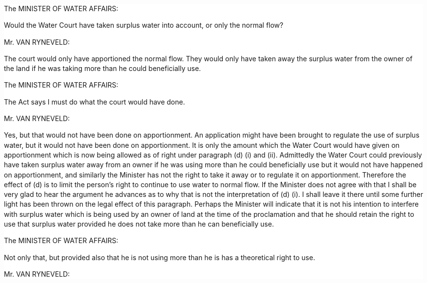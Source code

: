 </speech>

<speech by="#minister_of_water_affairs">

<from><span class="col_7495-7496" refersTo="page_0104"/>The <person refersTo="hansard_za">MINISTER OF WATER AFFAIRS</person>:</from>

<p>Would the Water Court have taken surplus water into account, or only the normal flow?</p>

</speech>

<speech by="#van_ryneveld">

<from>Mr. <person refersTo="hansard_za">VAN RYNEVELD</person>:</from>

<p>The court would only have apportioned the normal flow. They would only have taken away the surplus water from the owner of the land if he was taking more than he could beneficially use.</p>

</speech>

<speech by="#minister_of_water_affairs">

<from>The <person refersTo="hansard_za">MINISTER OF WATER AFFAIRS</person>:</from>

<p>The Act says I must do what the court would have done.</p>

</speech>

<speech by="#van_ryneveld">

<from>Mr. <person refersTo="hansard_za">VAN RYNEVELD</person>:</from>

<p>Yes, but that would not have been done on apportionment. An application might have been brought to regulate the use of surplus water, but it would not have been done on apportionment. It is only the amount which the Water Court would have given on apportionment which is now being allowed as of right under paragraph (d) (i) and (ii). Admittedly the Water Court could previously have taken surplus water away from an owner if he was using more than he could beneficially use but it would not have happened on apportionment, and similarly the Minister has not the right to take it away or to regulate it on apportionment. Therefore the effect of (d) is to limit the person&#x2019;s right to continue to use water to normal flow. If the Minister does not agree with that I shall be very glad to hear the argument he advances as to why that is not the interpretation of (d) (i). I shall leave it there until some further light has been thrown on the legal effect of this paragraph. Perhaps the Minister will indicate that it is not his intention to interfere with surplus water which is being used by an owner of land at the time of the proclamation and that he should retain the right to use that surplus water provided he does not take more than he can beneficially use.</p>

</speech>

<speech by="#minister_of_water_affairs">

<from>The <person refersTo="hansard_za">MINISTER OF WATER AFFAIRS</person>:</from>

<p>Not only that, but provided also that he is not using more than he is has a theoretical right to use.</p>

</speech>

<speech by="#van_ryneveld">

<from>Mr. <person refersTo="hansard_za">VAN RYNEVELD</person>:</from>
